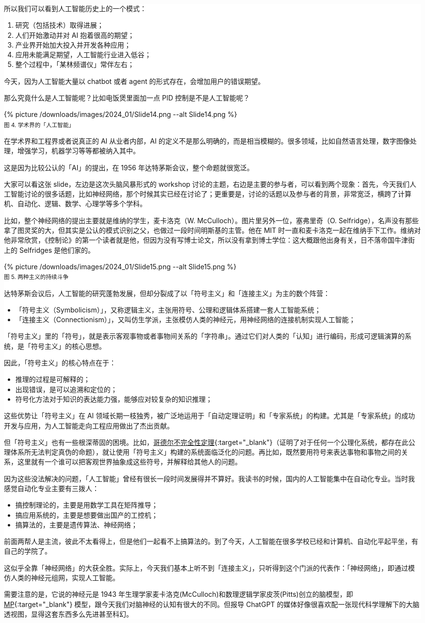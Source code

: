 所以我们可以看到人工智能历史上的一个模式：

1. 研究（包括技术）取得进展；
2. 人们开始激动并对 AI 抱着很高的期望；
3. 产业界开始加大投入并开发各种应用；
4. 应用未能满足期望，人工智能行业进入低谷；
5. 整个过程中，「某林频谱仪」常伴左右；

今天，因为人工智能大量以 chatbot 或者 agent 的形式存在，会增加用户的错误期望。

那么究竟什么是人工智能呢？比如电饭煲里面加一点 PID 控制是不是人工智能呢？

{% picture /downloads/images/2024_01/Slide14.png --alt Slide14.png %}\
<small>图 4. 学术界的「人工智能」</small>

在学术界和工程界或者说真正的 AI 从业者内部，AI 的定义不是那么明确的，而是相当模糊的。很多领域，比如自然语言处理，数字图像处理，增强学习，机器学习等等都被纳入其中。

这是因为比较公认的「AI」的提出，在 1956 年达特茅斯会议，整个命题就很宽泛。

大家可以看这张 slide，左边是这次头脑风暴形式的 workshop 讨论的主题，右边是主要的参与者，可以看到两个现象：首先，今天我们人工智能讨论的很多话题，比如神经网络，那个时候其实已经在讨论了；更重要是，讨论的话题以及参与者的背景，非常宽泛，横跨了计算机、自动化、逻辑、数学、心理学等多个学科。

比如，整个神经网络的提出主要就是维纳的学生，麦卡洛克（W. McCulloch）。图片里另外一位，塞弗里奇（O. Selfridge），名声没有那些拿了图灵奖的大，但其实是公认的模式识别之父，也做过一段时间明斯基的主管。他在 MIT 时一直和麦卡洛克一起在维纳手下工作。维纳对他非常欣赏，《控制论》的第一个读者就是他，但因为没有写博士论文，所以没有拿到博士学位：这大概跟他出身有关，日不落帝国牛津街上的 Selfridges 是他们家的。

{% picture /downloads/images/2024_01/Slide15.png --alt Slide15.png %}\
<small>图 5. 两种主义的持续斗争</small>

达特茅斯会议后，人工智能的研究蓬勃发展，但却分裂成了以「符号主义」和「连接主义」为主的数个阵营：

- 「符号主义（Symbolicism）」，又称逻辑主义，主张用符号、公理和逻辑体系搭建一套人工智能系统；
- 「连接主义（Connectionism）」，又叫仿生学派，主张模仿人类的神经元，用神经网络的连接机制实现人工智能；

「符号主义」里的「符号」，就是表示客观事物或者事物间关系的「字符串」。通过它们对人类的「认知」进行编码，形成可逻辑演算的系统，是「符号主义」的核心思想。

因此，「符号主义」的核心特点在于：

- 推理的过程是可解释的；
- 出现错误，是可以追溯和定位的；
- 符号化方法对于知识的表达能力强，能够应对较复杂的知识推理；

这些优势让「符号主义」在 AI 领域长期一枝独秀，被广泛地运用于「自动定理证明」和「专家系统」的构建。尤其是「专家系统」的成功开发与应用，为人工智能走向工程应用做出了杰出贡献。

但「符号主义」也有一些根深蒂固的困境。比如，[哥德尔不完全性定理](https://en.wikipedia.org/wiki/G%C3%B6del%27s_incompleteness_theorems){:target="_blank"}（证明了对于任何一个公理化系统，都存在此公理体系所无法判定真伪的命题），就让使用「符号主义」构建的系统面临泛化的问题。再比如，既然要用符号来表达事物和事物之间的关系，这里就有一个谁可以把客观世界抽象成这些符号，并解释给其他人的问题。

因为这些没法解决的问题，「人工智能」曾经有很长一段时间发展得并不算好。我读书的时候，国内的人工智能集中在自动化专业。当时我感觉自动化专业主要有三拨人：

- 搞控制理论的，主要是用数学工具在矩阵推导；
- 搞应用系统的，主要是想要做出国产的工控机；
- 搞算法的，主要是遗传算法、神经网络；

前面两帮人是主流，彼此不太看得上，但是他们一起看不上搞算法的。到了今天，人工智能在很多学校已经和计算机、自动化平起平坐，有自己的学院了。

这似乎全靠「神经网络」的大获全胜。实际上，今天我们基本上听不到「连接主义」，只听得到这个门派的代表作：「神经网络」，即通过模仿人类的神经元组网，实现人工智能。

需要注意的是，它说的神经元是 1943 年生理学家麦卡洛克(McCulloch)和数理逻辑学家皮茨(Pitts)创立的脑模型，即 [MP](https://towardsdatascience.com/mcculloch-pitts-model-5fdf65ac5dd1){:target="_blank"} 模型，跟今天我们对脑神经的认知有很大的不同。但报导 ChatGPT 的媒体好像很喜欢配一张现代科学理解下的大脑透视图，显得这套东西多么先进甚至科幻。
